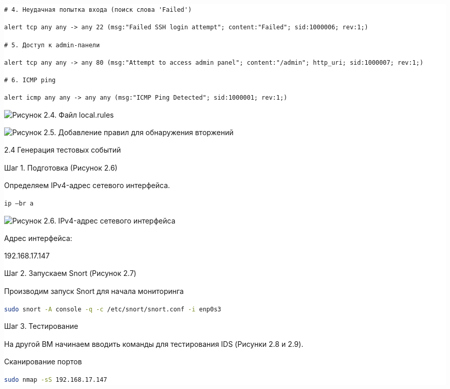 ```snort
# 4. Неудачная попытка входа (поиск слова 'Failed')
```

```snort
alert tcp any any -> any 22 (msg:"Failed SSH login attempt"; content:"Failed"; sid:1000006; rev:1;)
```

```snort
# 5. Доступ к admin-панели
```

```snort
alert tcp any any -> any 80 (msg:"Attempt to access admin panel"; content:"/admin"; http_uri; sid:1000007; rev:1;)
```

```snort
# 6. ICMP ping
```

```snort
alert icmp any any -> any any (msg:"ICMP Ping Detected"; sid:1000001; rev:1;)
```

![Рисунок 2.4. Файл local.rules](path_to_image.jpg)


![Рисунок 2.5. Добавление правил для обнаружения вторжений](path_to_image.jpg)


2.4 Генерация тестовых событий

Шаг 1. Подготовка (Рисунок 2.6)

Определяем IPv4-адрес сетевого интерфейса.

```bash
ip –br a
```

![Рисунок 2.6. IPv4-адрес сетевого интерфейса](path_to_image.jpg)


Адрес интерфейса:

192.168.17.147

Шаг 2. Запускаем Snort (Рисунок 2.7)

Производим запуск Snort для начала мониторинга

```bash
sudo snort -A console -q -c /etc/snort/snort.conf -i enp0s3
```

Шаг 3. Тестирование

На другой ВМ начинаем вводить команды для тестирования IDS (Рисунки 2.8 и 2.9).

Сканирование портов

```bash
sudo nmap -sS 192.168.17.147
```
